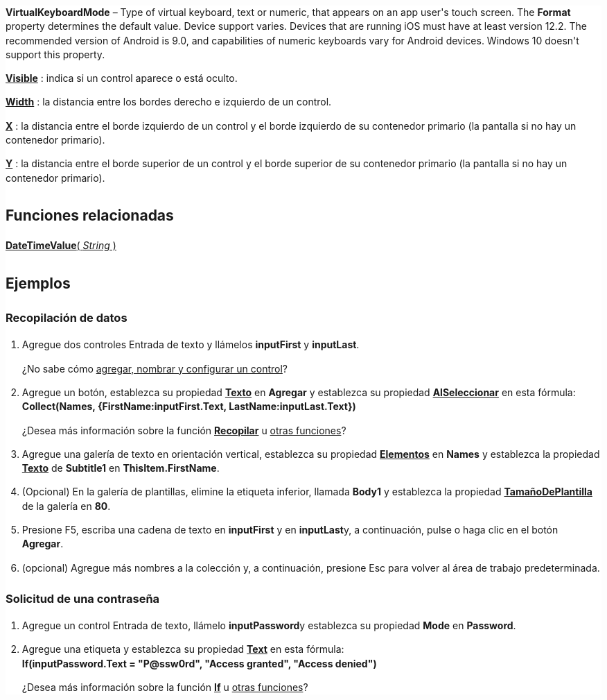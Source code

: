 **VirtualKeyboardMode** – Type of virtual keyboard, text or numeric, that appears on an app user's touch screen. The **Format** property determines the default value. Device support varies. Devices that are running iOS must have at least version 12.2. The recommended version of Android is 9.0, and capabilities of numeric keyboards vary for Android devices. Windows 10 doesn't support this property.  

**[Visible](properties-core.md)** : indica si un control aparece o está oculto.

**[Width](properties-size-location.md)** : la distancia entre los bordes derecho e izquierdo de un control.

**[X](properties-size-location.md)** : la distancia entre el borde izquierdo de un control y el borde izquierdo de su contenedor primario (la pantalla si no hay un contenedor primario).

**[Y](properties-size-location.md)** : la distancia entre el borde superior de un control y el borde superior de su contenedor primario (la pantalla si no hay un contenedor primario).

## <a name="related-functions"></a>Funciones relacionadas
[**DateTimeValue**( *String* )](../functions/function-datevalue-timevalue.md)

## <a name="examples"></a>Ejemplos
### <a name="collect-data"></a>Recopilación de datos
1. Agregue dos controles Entrada de texto y llámelos **inputFirst** y **inputLast**.
   
    ¿No sabe cómo [agregar, nombrar y configurar un control](../add-configure-controls.md)?
2. Agregue un botón, establezca su propiedad **[Texto](properties-core.md)** en **Agregar** y establezca su propiedad **[AlSeleccionar](properties-core.md)** en esta fórmula:<br>
   **Collect(Names, {FirstName:inputFirst.Text, LastName:inputLast.Text})**
   
    ¿Desea más información sobre la función **[Recopilar](../functions/function-clear-collect-clearcollect.md)** u [otras funciones](../formula-reference.md)?
3. Agregue una galería de texto en orientación vertical, establezca su propiedad **[Elementos](properties-core.md)** en **Names** y establezca la propiedad **[Texto](properties-core.md)** de **Subtitle1** en **ThisItem.FirstName**.
4. (Opcional) En la galería de plantillas, elimine la etiqueta inferior, llamada **Body1** y establezca la propiedad **[TamañoDePlantilla](control-gallery.md)** de la galería en **80**.
5. Presione F5, escriba una cadena de texto en **inputFirst** y en **inputLast**y, a continuación, pulse o haga clic en el botón **Agregar**.
6. (opcional) Agregue más nombres a la colección y, a continuación, presione Esc para volver al área de trabajo predeterminada.

### <a name="prompt-for-a-password"></a>Solicitud de una contraseña

1. Agregue un control Entrada de texto, llámelo **inputPassword**y establezca su propiedad **Mode** en **Password**.

1. Agregue una etiqueta y establezca su propiedad **[Text](properties-core.md)** en esta fórmula:<br>
   **If(inputPassword.Text = "P@ssw0rd", "Access granted", "Access denied")**

    ¿Desea más información sobre la función **[If](../functions/function-if.md)** u [otras funciones](../formula-reference.md)?
